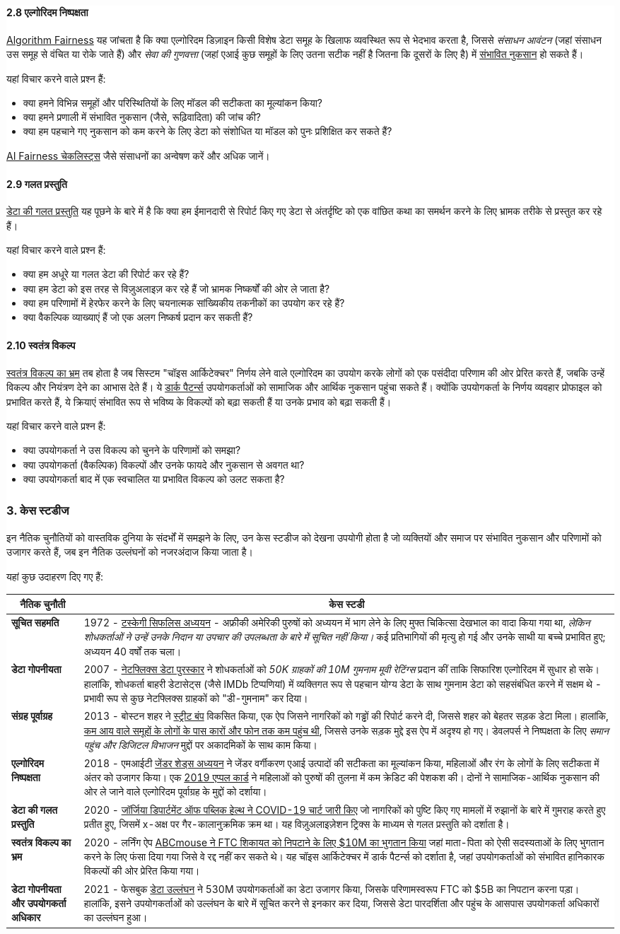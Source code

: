 #### 2.8 एल्गोरिदम निष्पक्षता
[Algorithm Fairness](https://towardsdatascience.com/what-is-algorithm-fairness-3182e161cf9f) यह जांचता है कि क्या एल्गोरिदम डिज़ाइन किसी विशेष डेटा समूह के खिलाफ व्यवस्थित रूप से भेदभाव करता है, जिससे _संसाधन आवंटन_ (जहां संसाधन उस समूह से वंचित या रोके जाते हैं) और _सेवा की गुणवत्ता_ (जहां एआई कुछ समूहों के लिए उतना सटीक नहीं है जितना कि दूसरों के लिए है) में [संभावित नुकसान](https://docs.microsoft.com/en-us/azure/machine-learning/concept-fairness-ml) हो सकते हैं। 

यहां विचार करने वाले प्रश्न हैं:
 * क्या हमने विभिन्न समूहों और परिस्थितियों के लिए मॉडल की सटीकता का मूल्यांकन किया?
 * क्या हमने प्रणाली में संभावित नुकसान (जैसे, रूढ़िवादिता) की जांच की?
 * क्या हम पहचाने गए नुकसान को कम करने के लिए डेटा को संशोधित या मॉडल को पुनः प्रशिक्षित कर सकते हैं?

[AI Fairness चेकलिस्ट्स](https://query.prod.cms.rt.microsoft.com/cms/api/am/binary/RE4t6dA) जैसे संसाधनों का अन्वेषण करें और अधिक जानें।

#### 2.9 गलत प्रस्तुति

[डेटा की गलत प्रस्तुति](https://www.sciencedirect.com/topics/computer-science/misrepresentation) यह पूछने के बारे में है कि क्या हम ईमानदारी से रिपोर्ट किए गए डेटा से अंतर्दृष्टि को एक वांछित कथा का समर्थन करने के लिए भ्रामक तरीके से प्रस्तुत कर रहे हैं। 

यहां विचार करने वाले प्रश्न हैं:
 * क्या हम अधूरे या गलत डेटा की रिपोर्ट कर रहे हैं?
 * क्या हम डेटा को इस तरह से विज़ुअलाइज़ कर रहे हैं जो भ्रामक निष्कर्षों की ओर ले जाता है?
 * क्या हम परिणामों में हेरफेर करने के लिए चयनात्मक सांख्यिकीय तकनीकों का उपयोग कर रहे हैं?
 * क्या वैकल्पिक व्याख्याएं हैं जो एक अलग निष्कर्ष प्रदान कर सकती हैं?

#### 2.10 स्वतंत्र विकल्प
[स्वतंत्र विकल्प का भ्रम](https://www.datasciencecentral.com/profiles/blogs/the-illusion-of-choice) तब होता है जब सिस्टम "चॉइस आर्किटेक्चर" निर्णय लेने वाले एल्गोरिदम का उपयोग करके लोगों को एक पसंदीदा परिणाम की ओर प्रेरित करते हैं, जबकि उन्हें विकल्प और नियंत्रण देने का आभास देते हैं। ये [डार्क पैटर्न्स](https://www.darkpatterns.org/) उपयोगकर्ताओं को सामाजिक और आर्थिक नुकसान पहुंचा सकते हैं। क्योंकि उपयोगकर्ता के निर्णय व्यवहार प्रोफाइल को प्रभावित करते हैं, ये क्रियाएं संभावित रूप से भविष्य के विकल्पों को बढ़ा सकती हैं या उनके प्रभाव को बढ़ा सकती हैं।

यहां विचार करने वाले प्रश्न हैं:
 * क्या उपयोगकर्ता ने उस विकल्प को चुनने के परिणामों को समझा?
 * क्या उपयोगकर्ता (वैकल्पिक) विकल्पों और उनके फायदे और नुकसान से अवगत था?
 * क्या उपयोगकर्ता बाद में एक स्वचालित या प्रभावित विकल्प को उलट सकता है?

### 3. केस स्टडीज

इन नैतिक चुनौतियों को वास्तविक दुनिया के संदर्भों में समझने के लिए, उन केस स्टडीज को देखना उपयोगी होता है जो व्यक्तियों और समाज पर संभावित नुकसान और परिणामों को उजागर करते हैं, जब इन नैतिक उल्लंघनों को नजरअंदाज किया जाता है। 

यहां कुछ उदाहरण दिए गए हैं:

| नैतिक चुनौती | केस स्टडी  | 
|--- |--- |
| **सूचित सहमति** | 1972 - [टस्केगी सिफलिस अध्ययन](https://en.wikipedia.org/wiki/Tuskegee_Syphilis_Study) - अफ्रीकी अमेरिकी पुरुषों को अध्ययन में भाग लेने के लिए मुफ्त चिकित्सा देखभाल का वादा किया गया था, _लेकिन शोधकर्ताओं ने उन्हें उनके निदान या उपचार की उपलब्धता के बारे में सूचित नहीं किया।_ कई प्रतिभागियों की मृत्यु हो गई और उनके साथी या बच्चे प्रभावित हुए; अध्ययन 40 वर्षों तक चला। | 
| **डेटा गोपनीयता** |  2007 - [नेटफ्लिक्स डेटा पुरस्कार](https://www.wired.com/2007/12/why-anonymous-data-sometimes-isnt/) ने शोधकर्ताओं को _50K ग्राहकों की 10M गुमनाम मूवी रेटिंग्स_ प्रदान कीं ताकि सिफारिश एल्गोरिदम में सुधार हो सके। हालांकि, शोधकर्ता बाहरी डेटासेट्स (जैसे IMDb टिप्पणियां) में व्यक्तिगत रूप से पहचान योग्य डेटा के साथ गुमनाम डेटा को सहसंबंधित करने में सक्षम थे - प्रभावी रूप से कुछ नेटफ्लिक्स ग्राहकों को "डी-गुमनाम" कर दिया।|
| **संग्रह पूर्वाग्रह**  | 2013 - बोस्टन शहर ने [स्ट्रीट बंप](https://www.boston.gov/transportation/street-bump) विकसित किया, एक ऐप जिसने नागरिकों को गड्ढों की रिपोर्ट करने दी, जिससे शहर को बेहतर सड़क डेटा मिला। हालांकि, [कम आय वाले समूहों के लोगों के पास कारों और फोन तक कम पहुंच थी](https://hbr.org/2013/04/the-hidden-biases-in-big-data), जिससे उनके सड़क मुद्दे इस ऐप में अदृश्य हो गए। डेवलपर्स ने निष्पक्षता के लिए _समान पहुंच और डिजिटल विभाजन_ मुद्दों पर अकादमिकों के साथ काम किया। |
| **एल्गोरिदम निष्पक्षता**  | 2018 - एमआईटी [जेंडर शेड्स अध्ययन](http://gendershades.org/overview.html) ने जेंडर वर्गीकरण एआई उत्पादों की सटीकता का मूल्यांकन किया, महिलाओं और रंग के लोगों के लिए सटीकता में अंतर को उजागर किया। एक [2019 एप्पल कार्ड](https://www.wired.com/story/the-apple-card-didnt-see-genderand-thats-the-problem/) ने महिलाओं को पुरुषों की तुलना में कम क्रेडिट की पेशकश की। दोनों ने सामाजिक-आर्थिक नुकसान की ओर ले जाने वाले एल्गोरिदम पूर्वाग्रह के मुद्दों को दर्शाया।|
| **डेटा की गलत प्रस्तुति** | 2020 - [जॉर्जिया डिपार्टमेंट ऑफ पब्लिक हेल्थ ने COVID-19 चार्ट जारी किए](https://www.vox.com/covid-19-coronavirus-us-response-trump/2020/5/18/21262265/georgia-covid-19-cases-declining-reopening) जो नागरिकों को पुष्टि किए गए मामलों में रुझानों के बारे में गुमराह करते हुए प्रतीत हुए, जिसमें x-अक्ष पर गैर-कालानुक्रमिक क्रम था। यह विज़ुअलाइज़ेशन ट्रिक्स के माध्यम से गलत प्रस्तुति को दर्शाता है। |
| **स्वतंत्र विकल्प का भ्रम** | 2020 - लर्निंग ऐप [ABCmouse ने FTC शिकायत को निपटाने के लिए $10M का भुगतान किया](https://www.washingtonpost.com/business/2020/09/04/abcmouse-10-million-ftc-settlement/) जहां माता-पिता को ऐसी सदस्यताओं के लिए भुगतान करने के लिए फंसा दिया गया जिसे वे रद्द नहीं कर सकते थे। यह चॉइस आर्किटेक्चर में डार्क पैटर्न्स को दर्शाता है, जहां उपयोगकर्ताओं को संभावित हानिकारक विकल्पों की ओर प्रेरित किया गया। |
| **डेटा गोपनीयता और उपयोगकर्ता अधिकार** | 2021 - फेसबुक [डेटा उल्लंघन](https://www.npr.org/2021/04/09/986005820/after-data-breach-exposes-530-million-facebook-says-it-will-not-notify-users) ने 530M उपयोगकर्ताओं का डेटा उजागर किया, जिसके परिणामस्वरूप FTC को $5B का निपटान करना पड़ा। हालांकि, इसने उपयोगकर्ताओं को उल्लंघन के बारे में सूचित करने से इनकार कर दिया, जिससे डेटा पारदर्शिता और पहुंच के आसपास उपयोगकर्ता अधिकारों का उल्लंघन हुआ। |
